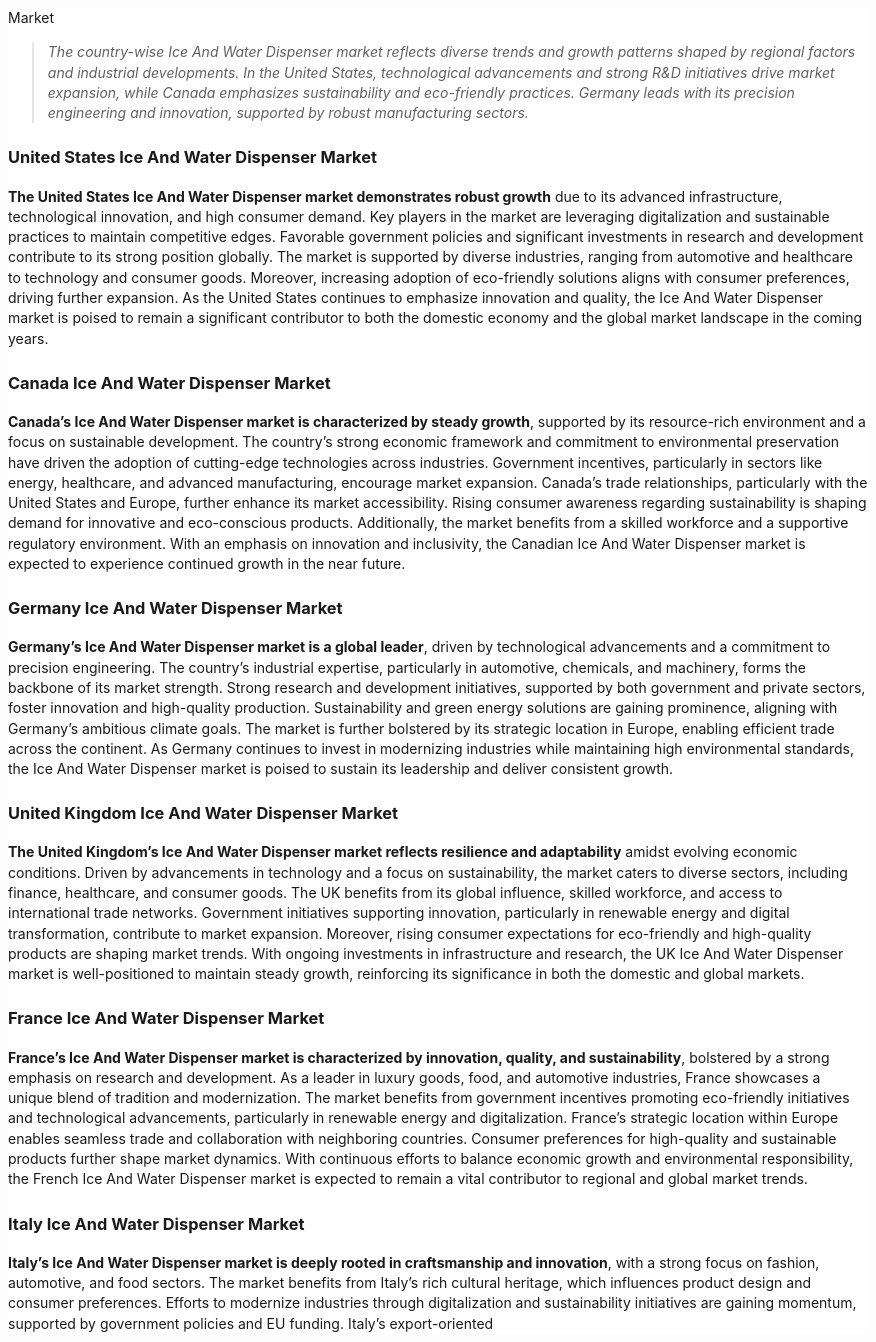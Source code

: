 Market<br /></span></h1><blockquote><p><em><span class="">The country-wise Ice And Water Dispenser market reflects diverse trends and growth patterns shaped by regional factors and industrial developments. In the United States, technological advancements and strong R&amp;D initiatives drive market expansion, while Canada emphasizes sustainability and eco-friendly practices. Germany leads with its precision engineering and innovation, supported by robust manufacturing sectors.</span></em></p></blockquote><h3><strong>United States Ice And Water Dispenser Market</strong></h3><p><strong>The United States Ice And Water Dispenser market demonstrates robust growth</strong> due to its advanced infrastructure, technological innovation, and high consumer demand. Key players in the market are leveraging digitalization and sustainable practices to maintain competitive edges. Favorable government policies and significant investments in research and development contribute to its strong position globally. The market is supported by diverse industries, ranging from automotive and healthcare to technology and consumer goods. Moreover, increasing adoption of eco-friendly solutions aligns with consumer preferences, driving further expansion. As the United States continues to emphasize innovation and quality, the Ice And Water Dispenser market is poised to remain a significant contributor to both the domestic economy and the global market landscape in the coming years.</p><h3><strong>Canada Ice And Water Dispenser Market</strong></h3><p><strong>Canada&rsquo;s Ice And Water Dispenser market is characterized by steady growth</strong>, supported by its resource-rich environment and a focus on sustainable development. The country&rsquo;s strong economic framework and commitment to environmental preservation have driven the adoption of cutting-edge technologies across industries. Government incentives, particularly in sectors like energy, healthcare, and advanced manufacturing, encourage market expansion. Canada&rsquo;s trade relationships, particularly with the United States and Europe, further enhance its market accessibility. Rising consumer awareness regarding sustainability is shaping demand for innovative and eco-conscious products. Additionally, the market benefits from a skilled workforce and a supportive regulatory environment. With an emphasis on innovation and inclusivity, the Canadian Ice And Water Dispenser market is expected to experience continued growth in the near future.</p><h3><strong>Germany Ice And Water Dispenser Market</strong></h3><p><strong>Germany&rsquo;s Ice And Water Dispenser market is a global leader</strong>, driven by technological advancements and a commitment to precision engineering. The country&rsquo;s industrial expertise, particularly in automotive, chemicals, and machinery, forms the backbone of its market strength. Strong research and development initiatives, supported by both government and private sectors, foster innovation and high-quality production. Sustainability and green energy solutions are gaining prominence, aligning with Germany&rsquo;s ambitious climate goals. The market is further bolstered by its strategic location in Europe, enabling efficient trade across the continent. As Germany continues to invest in modernizing industries while maintaining high environmental standards, the Ice And Water Dispenser market is poised to sustain its leadership and deliver consistent growth.</p><h3><strong>United Kingdom Ice And Water Dispenser Market</strong></h3><p><strong>The United Kingdom&rsquo;s Ice And Water Dispenser market reflects resilience and adaptability</strong> amidst evolving economic conditions. Driven by advancements in technology and a focus on sustainability, the market caters to diverse sectors, including finance, healthcare, and consumer goods. The UK benefits from its global influence, skilled workforce, and access to international trade networks. Government initiatives supporting innovation, particularly in renewable energy and digital transformation, contribute to market expansion. Moreover, rising consumer expectations for eco-friendly and high-quality products are shaping market trends. With ongoing investments in infrastructure and research, the UK Ice And Water Dispenser market is well-positioned to maintain steady growth, reinforcing its significance in both the domestic and global markets.</p><h3><strong>France Ice And Water Dispenser Market</strong></h3><p><strong>France&rsquo;s Ice And Water Dispenser market is characterized by innovation, quality, and sustainability</strong>, bolstered by a strong emphasis on research and development. As a leader in luxury goods, food, and automotive industries, France showcases a unique blend of tradition and modernization. The market benefits from government incentives promoting eco-friendly initiatives and technological advancements, particularly in renewable energy and digitalization. France&rsquo;s strategic location within Europe enables seamless trade and collaboration with neighboring countries. Consumer preferences for high-quality and sustainable products further shape market dynamics. With continuous efforts to balance economic growth and environmental responsibility, the French Ice And Water Dispenser market is expected to remain a vital contributor to regional and global market trends.</p><h3><strong>Italy Ice And Water Dispenser Market</strong></h3><p><strong>Italy&rsquo;s Ice And Water Dispenser market is deeply rooted in craftsmanship and innovation</strong>, with a strong focus on fashion, automotive, and food sectors. The market benefits from Italy&rsquo;s rich cultural heritage, which influences product design and consumer preferences. Efforts to modernize industries through digitalization and sustainability initiatives are gaining momentum, supported by government policies and EU funding. Italy&rsquo;s export-oriented